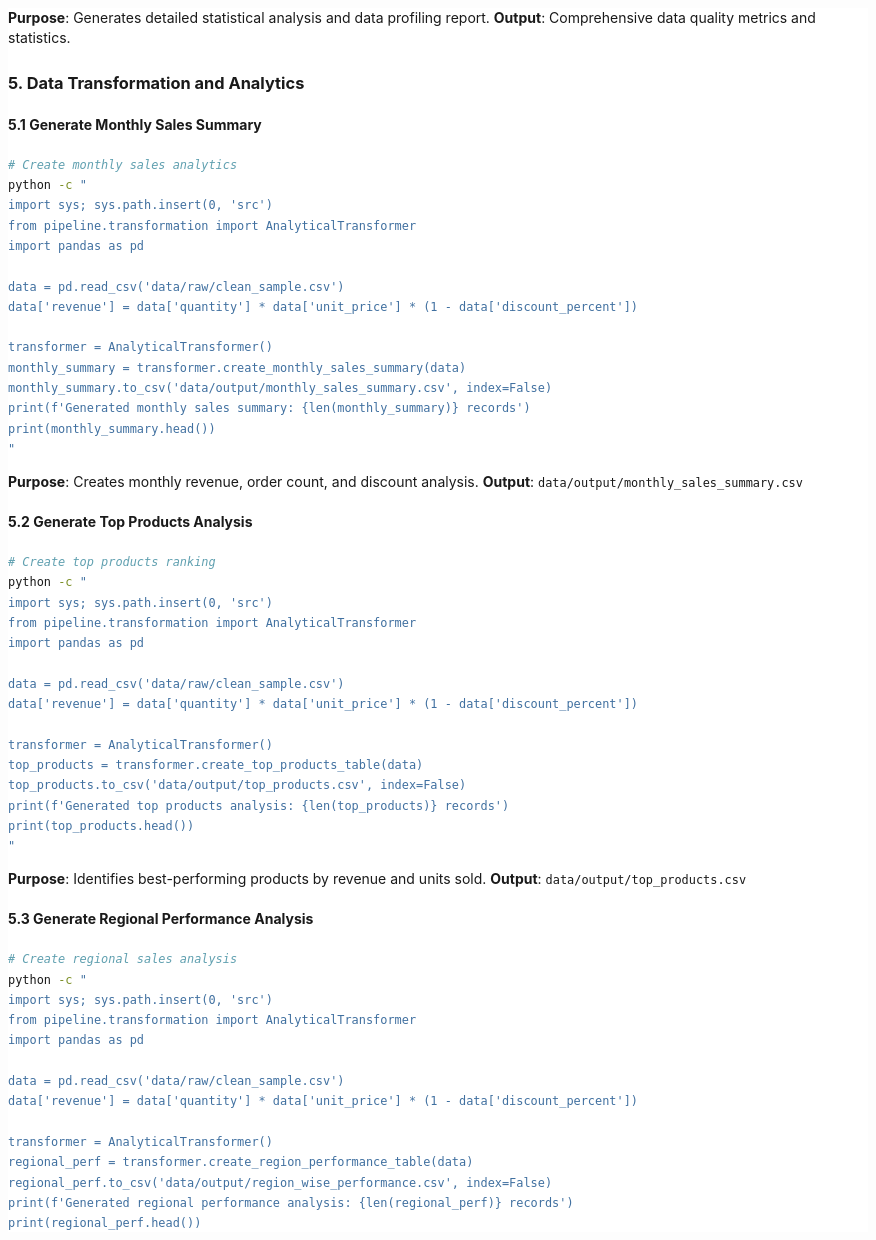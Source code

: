 **Purpose**: Generates detailed statistical analysis and data profiling report.
**Output**: Comprehensive data quality metrics and statistics.

### 5. Data Transformation and Analytics

#### 5.1 Generate Monthly Sales Summary
```bash
# Create monthly sales analytics
python -c "
import sys; sys.path.insert(0, 'src')
from pipeline.transformation import AnalyticalTransformer
import pandas as pd

data = pd.read_csv('data/raw/clean_sample.csv')
data['revenue'] = data['quantity'] * data['unit_price'] * (1 - data['discount_percent'])

transformer = AnalyticalTransformer()
monthly_summary = transformer.create_monthly_sales_summary(data)
monthly_summary.to_csv('data/output/monthly_sales_summary.csv', index=False)
print(f'Generated monthly sales summary: {len(monthly_summary)} records')
print(monthly_summary.head())
"
```

**Purpose**: Creates monthly revenue, order count, and discount analysis.
**Output**: `data/output/monthly_sales_summary.csv`

#### 5.2 Generate Top Products Analysis
```bash
# Create top products ranking
python -c "
import sys; sys.path.insert(0, 'src')
from pipeline.transformation import AnalyticalTransformer
import pandas as pd

data = pd.read_csv('data/raw/clean_sample.csv')
data['revenue'] = data['quantity'] * data['unit_price'] * (1 - data['discount_percent'])

transformer = AnalyticalTransformer()
top_products = transformer.create_top_products_table(data)
top_products.to_csv('data/output/top_products.csv', index=False)
print(f'Generated top products analysis: {len(top_products)} records')
print(top_products.head())
"
```

**Purpose**: Identifies best-performing products by revenue and units sold.
**Output**: `data/output/top_products.csv`

#### 5.3 Generate Regional Performance Analysis
```bash
# Create regional sales analysis
python -c "
import sys; sys.path.insert(0, 'src')
from pipeline.transformation import AnalyticalTransformer
import pandas as pd

data = pd.read_csv('data/raw/clean_sample.csv')
data['revenue'] = data['quantity'] * data['unit_price'] * (1 - data['discount_percent'])

transformer = AnalyticalTransformer()
regional_perf = transformer.create_region_performance_table(data)
regional_perf.to_csv('data/output/region_wise_performance.csv', index=False)
print(f'Generated regional performance analysis: {len(regional_perf)} records')
print(regional_perf.head())
```